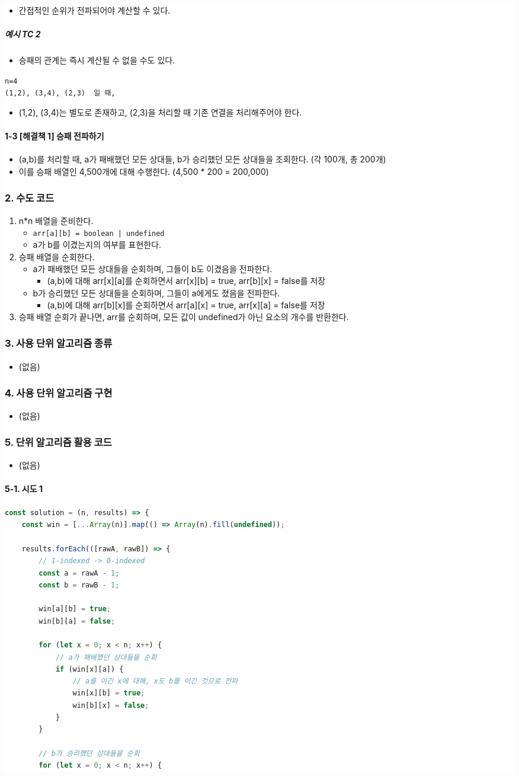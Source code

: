 -   간접적인 순위가 전파되어야 계산할 수 있다.

##### 예시 TC 2

-   승패의 관계는 즉시 계산될 수 없을 수도 있다.

```
n=4
(1,2), (3,4), (2,3)  일 때,
```

-   (1,2), (3,4)는 별도로 존재하고, (2,3)을 처리할 때 기존 연결을 처리해주어야 한다.

#### 1-3 [해결책 1] 승패 전파하기

-   (a,b)를 처리할 때, a가 패배했던 모든 상대들, b가 승리했던 모든 상대들을 조회한다. (각 100개, 총 200개)
-   이를 승패 배열인 4,500개에 대해 수행한다. (4,500 \* 200 = 200,000)

### 2. 수도 코드

1. n\*n 배열을 준비한다.
    - `arr[a][b] = boolean | undefined`
    - a가 b를 이겼는지의 여부를 표현한다.
2. 승패 배열을 순회한다.
    - a가 패배했던 모든 상대들을 순회하며, 그들이 b도 이겼음을 전파한다.
        - (a,b)에 대해 arr[x][a]를 순회하면서 arr[x][b] = true, arr[b][x] = false를 저장
    - b가 승리했던 모든 상대들을 순회하며, 그들이 a에게도 졌음을 전파한다.
        - (a,b)에 대해 arr[b][x]를 순회하면서 arr[a][x] = true, arr[x][a] = false를 저장
3. 승패 배열 순회가 끝나면, arr를 순회하며, 모든 값이 undefined가 아닌 요소의 개수를 반환한다.

### 3. 사용 단위 알고리즘 종류

-   (없음)

### 4. 사용 단위 알고리즘 구현

-   (없음)

### 5. 단위 알고리즘 활용 코드

-   (없음)

#### 5-1. 시도 1

```js
const solution = (n, results) => {
    const win = [...Array(n)].map(() => Array(n).fill(undefined));

    results.forEach(([rawA, rawB]) => {
        // 1-indexed -> 0-indexed
        const a = rawA - 1;
        const b = rawB - 1;

        win[a][b] = true;
        win[b][a] = false;

        for (let x = 0; x < n; x++) {
            // a가 패배했던 상대들을 순회
            if (win[x][a]) {
                // a를 이긴 x에 대해, x도 b를 이긴 것으로 전파
                win[x][b] = true;
                win[b][x] = false;
            }
        }

        // b가 승리했던 상대들을 순회
        for (let x = 0; x < n; x++) {
```